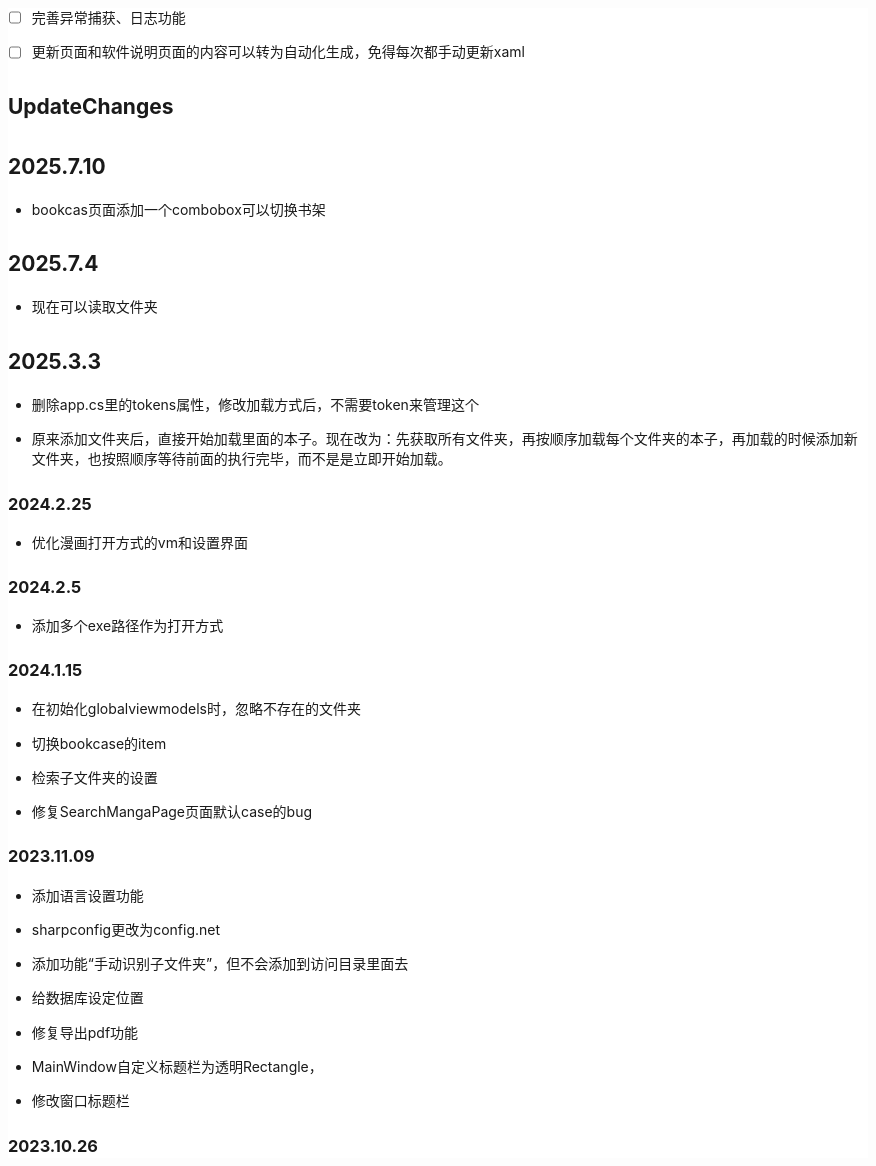 - [ ] 完善异常捕获、日志功能

- [ ] 更新页面和软件说明页面的内容可以转为自动化生成，免得每次都手动更新xaml

## UpdateChanges

## 2025.7.10

* bookcas页面添加一个combobox可以切换书架

## 2025.7.4

* 现在可以读取文件夹

## 2025.3.3

* 删除app.cs里的tokens属性，修改加载方式后，不需要token来管理这个

* 原来添加文件夹后，直接开始加载里面的本子。现在改为：先获取所有文件夹，再按顺序加载每个文件夹的本子，再加载的时候添加新文件夹，也按照顺序等待前面的执行完毕，而不是是立即开始加载。

### 2024.2.25

* 优化漫画打开方式的vm和设置界面

### 2024.2.5

* 添加多个exe路径作为打开方式

### 2024.1.15

* 在初始化globalviewmodels时，忽略不存在的文件夹

* 切换bookcase的item

* 检索子文件夹的设置

* 修复SearchMangaPage页面默认case的bug

### 2023.11.09

* 添加语言设置功能

* sharpconfig更改为config.net

* 添加功能“手动识别子文件夹”，但不会添加到访问目录里面去

* 给数据库设定位置

* 修复导出pdf功能

* MainWindow自定义标题栏为透明Rectangle，

* 修改窗口标题栏

### 2023.10.26
